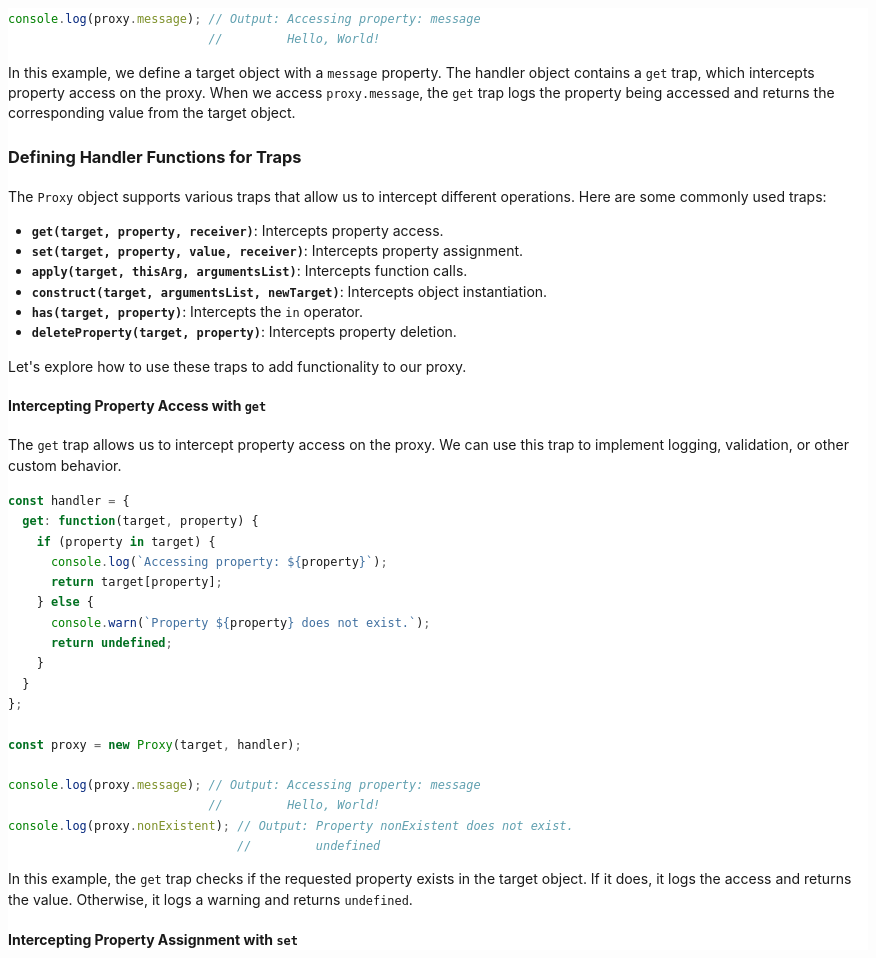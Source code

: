 ```javascript
console.log(proxy.message); // Output: Accessing property: message
                            //         Hello, World!
```

In this example, we define a target object with a `message` property. The handler object contains a `get` trap, which intercepts property access on the proxy. When we access `proxy.message`, the `get` trap logs the property being accessed and returns the corresponding value from the target object.

### Defining Handler Functions for Traps

The `Proxy` object supports various traps that allow us to intercept different operations. Here are some commonly used traps:

- **`get(target, property, receiver)`**: Intercepts property access.
- **`set(target, property, value, receiver)`**: Intercepts property assignment.
- **`apply(target, thisArg, argumentsList)`**: Intercepts function calls.
- **`construct(target, argumentsList, newTarget)`**: Intercepts object instantiation.
- **`has(target, property)`**: Intercepts the `in` operator.
- **`deleteProperty(target, property)`**: Intercepts property deletion.

Let's explore how to use these traps to add functionality to our proxy.

#### Intercepting Property Access with `get`

The `get` trap allows us to intercept property access on the proxy. We can use this trap to implement logging, validation, or other custom behavior.

```javascript
const handler = {
  get: function(target, property) {
    if (property in target) {
      console.log(`Accessing property: ${property}`);
      return target[property];
    } else {
      console.warn(`Property ${property} does not exist.`);
      return undefined;
    }
  }
};

const proxy = new Proxy(target, handler);

console.log(proxy.message); // Output: Accessing property: message
                            //         Hello, World!
console.log(proxy.nonExistent); // Output: Property nonExistent does not exist.
                                //         undefined
```

In this example, the `get` trap checks if the requested property exists in the target object. If it does, it logs the access and returns the value. Otherwise, it logs a warning and returns `undefined`.

#### Intercepting Property Assignment with `set`
